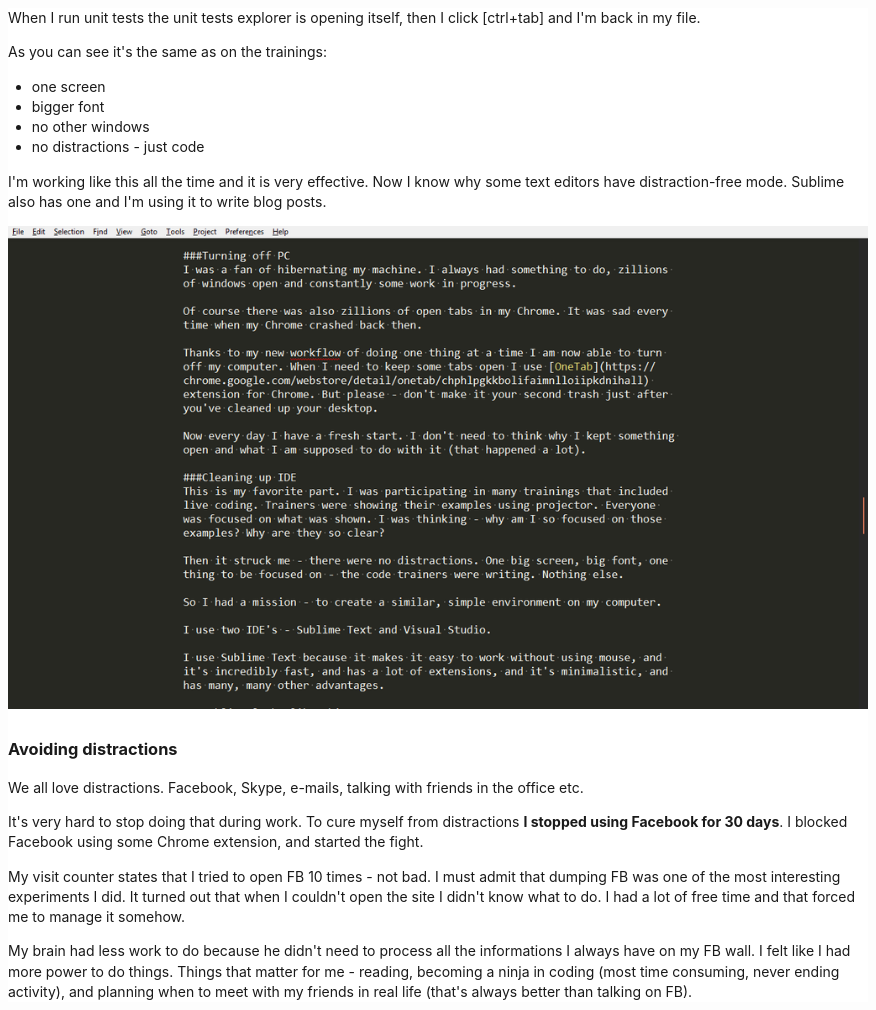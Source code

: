 When I run unit tests the unit tests explorer is opening itself, then I click [ctrl+tab] and I'm back in my file.

As you can see it's the same as on the trainings:

- one screen
- bigger font
- no other windows
- no distractions - just code

I'm working like this all the time and it is very effective. Now I know why some text editors have distraction-free mode. Sublime also has one and I'm using it to write blog posts.

![Distration free mode in Sublime Text 3](/img/distraction_free_sublime.png)

### Avoiding distractions
We all love distractions. Facebook, Skype, e-mails, talking with friends in the office etc.

It's very hard to stop doing that during work. To cure myself from distractions **I stopped using Facebook for 30 days**. I blocked Facebook using some Chrome extension, and started the fight.

My visit counter states that I tried to open FB 10 times - not bad.
I must admit that dumping FB was one of the most interesting experiments I did. It turned out that when I couldn't open the site I didn't know what to do. I had a lot of free time and that forced me to manage it somehow.

My brain had less work to do because he didn't need to process all the informations I always have on my FB wall. I felt like I had more power to do things. Things that matter for me - reading, becoming a ninja in coding (most time consuming, never ending activity), and planning when to meet with my friends in real life (that's always better than talking on FB).
